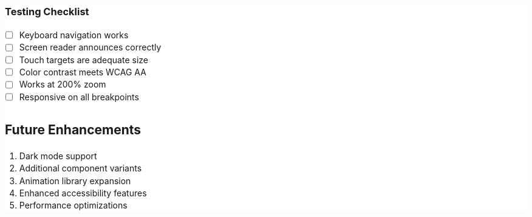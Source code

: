 ### Testing Checklist
- [ ] Keyboard navigation works
- [ ] Screen reader announces correctly
- [ ] Touch targets are adequate size
- [ ] Color contrast meets WCAG AA
- [ ] Works at 200% zoom
- [ ] Responsive on all breakpoints

## Future Enhancements

1. Dark mode support
2. Additional component variants
3. Animation library expansion
4. Enhanced accessibility features
5. Performance optimizations